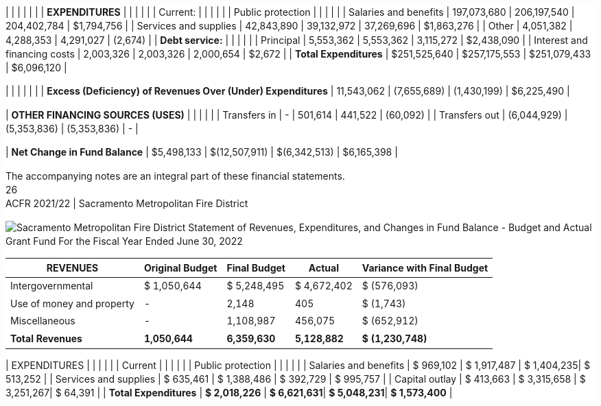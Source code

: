 |                          |                  |              |              |                            |
| **EXPENDITURES**        |                  |              |              |                            |
| Current:                |                  |              |              |                            |
| Public protection        |                  |              |              |                            |
| Salaries and benefits    | 197,073,680      | 206,197,540  | 204,402,784  | $1,794,756                 |
| Services and supplies    | 42,843,890       | 39,132,972   | 37,269,696   | $1,863,276                 |
| Other                    | 4,051,382        | 4,288,353    | 4,291,027    | (2,674)                    |
| **Debt service:**       |                  |              |              |                            |
| Principal               | 5,553,362        | 5,553,362    | 3,115,272    | $2,438,090                 |
| Interest and financing costs | 2,003,326    | 2,003,326    | 2,000,654    | $2,672                     |
| **Total Expenditures**  | $251,525,640     | $257,175,553 | $251,079,433 | $6,096,120                 |

|                          |                  |              |              |                            |
| **Excess (Deficiency) of Revenues Over (Under) Expenditures** | 11,543,062 | (7,655,689) | (1,430,199) | $6,225,490                 |

| **OTHER FINANCING SOURCES (USES)** |                  |              |              |                            |
| Transfers in            | -                | 501,614      | 441,522      | (60,092)                   |
| Transfers out           | (6,044,929)      | (5,353,836)  | (5,353,836)  | -                          |

| **Net Change in Fund Balance** | $5,498,133 | $(12,507,911) | $(6,342,513) | $6,165,398                 |

The accompanying notes are an integral part of these financial statements.  
26  
ACFR 2021/22 | Sacramento Metropolitan Fire District

![Sacramento Metropolitan Fire District Statement of Revenues, Expenditures, and Changes in Fund Balance - Budget and Actual Grant Fund For the Fiscal Year Ended June 30, 2022](https://via.placeholder.com/993x768.png?text=Sacramento+Metropolitan+Fire+District+Statement+of+Revenues%2C+Expenditures%2C+and+Changes+in+Fund+Balance+-+Budget+and+Actual+Grant+Fund+For+the+Fiscal+Year+Ended+June+30%2C+2022)

| REVENUES                          | Original Budget | Final Budget | Actual     | Variance with Final Budget |
|-----------------------------------|------------------|--------------|------------|----------------------------|
| Intergovernmental                 | $ 1,050,644      | $ 5,248,495  | $ 4,672,402| $ (576,093)                |
| Use of money and property         | -                | 2,148        | 405        | $ (1,743)                  |
| Miscellaneous                     | -                | 1,108,987    | 456,075    | $ (652,912)                |
| **Total Revenues**               | **1,050,644**    | **6,359,630**| **5,128,882**| **$ (1,230,748)**          |

| EXPENDITURES                      |                  |              |            |                            |
| Current                           |                  |              |            |                            |
| Public protection                 |                  |              |            |                            |
| Salaries and benefits             | $ 969,102        | $ 1,917,487  | $ 1,404,235| $ 513,252                  |
| Services and supplies             | $ 635,461        | $ 1,388,486  | $ 392,729  | $ 995,757                  |
| Capital outlay                    | $ 413,663        | $ 3,315,658  | $ 3,251,267| $ 64,391                   |
| **Total Expenditures**           | **$ 2,018,226**  | **$ 6,621,631**| **$ 5,048,231**| **$ 1,573,400**          |
